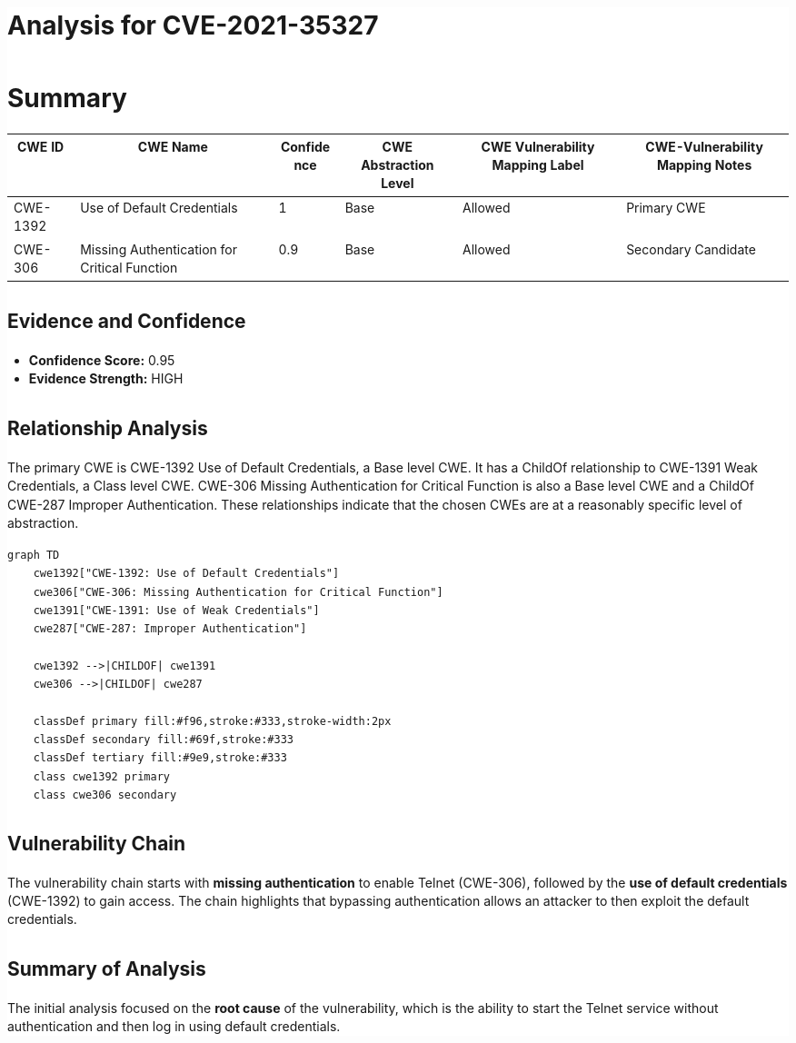 # Analysis for CVE-2021-35327

# Summary
| CWE ID | CWE Name | Confidence | CWE Abstraction Level | CWE Vulnerability Mapping Label | CWE-Vulnerability Mapping Notes |
|---|---|---|---|---|---|
| CWE-1392 | Use of Default Credentials | 1 | Base | Allowed | Primary CWE |
| CWE-306 | Missing Authentication for Critical Function | 0.9 | Base | Allowed | Secondary Candidate |

## Evidence and Confidence

*   **Confidence Score:** 0.95
*   **Evidence Strength:** HIGH

## Relationship Analysis
The primary CWE is CWE-1392 Use of Default Credentials, a Base level CWE. It has a ChildOf relationship to CWE-1391 Weak Credentials, a Class level CWE.
CWE-306 Missing Authentication for Critical Function is also a Base level CWE and a ChildOf CWE-287 Improper Authentication.
These relationships indicate that the chosen CWEs are at a reasonably specific level of abstraction.

```mermaid
graph TD
    cwe1392["CWE-1392: Use of Default Credentials"]
    cwe306["CWE-306: Missing Authentication for Critical Function"]
    cwe1391["CWE-1391: Use of Weak Credentials"]
    cwe287["CWE-287: Improper Authentication"]

    cwe1392 -->|CHILDOF| cwe1391
    cwe306 -->|CHILDOF| cwe287
    
    classDef primary fill:#f96,stroke:#333,stroke-width:2px
    classDef secondary fill:#69f,stroke:#333
    classDef tertiary fill:#9e9,stroke:#333
    class cwe1392 primary
    class cwe306 secondary
```

## Vulnerability Chain
The vulnerability chain starts with **missing authentication** to enable Telnet (CWE-306), followed by the **use of default credentials** (CWE-1392) to gain access. The chain highlights that bypassing authentication allows an attacker to then exploit the default credentials.

## Summary of Analysis
The initial analysis focused on the **root cause** of the vulnerability, which is the ability to start the Telnet service without authentication and then log in using default credentials.
